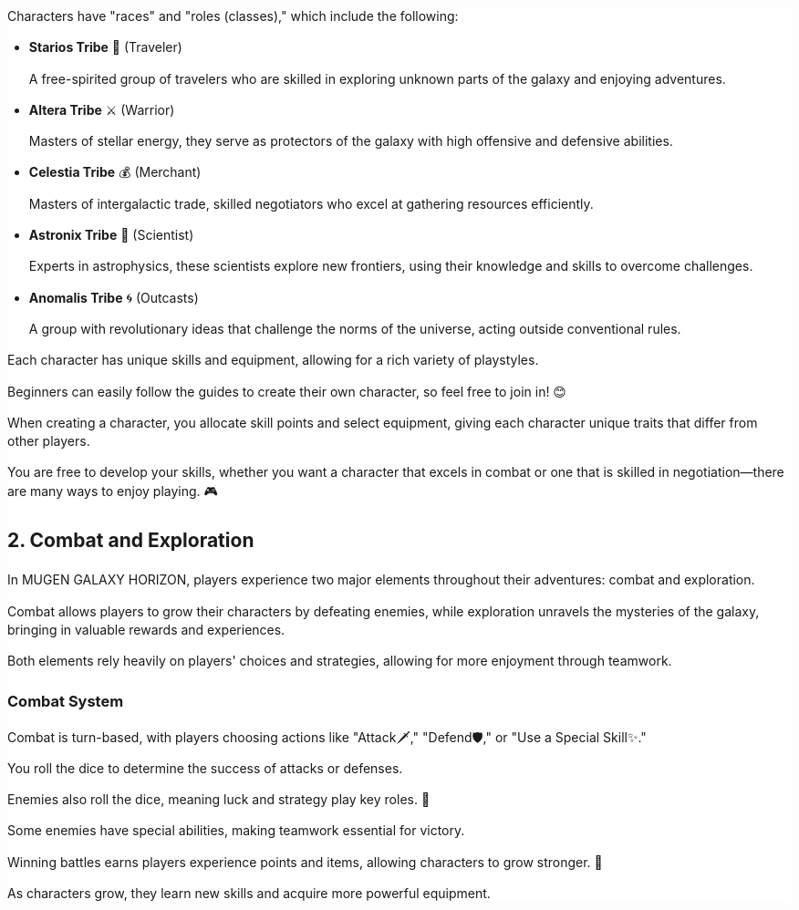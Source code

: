 Characters have "races" and "roles (classes)," which include the following:

- **Starios Tribe** 🌌 (Traveler)

   A free-spirited group of travelers who are skilled in exploring unknown parts of the galaxy and enjoying adventures.

- **Altera Tribe** ⚔️ (Warrior)

   Masters of stellar energy, they serve as protectors of the galaxy with high offensive and defensive abilities.

- **Celestia Tribe** 💰 (Merchant)

   Masters of intergalactic trade, skilled negotiators who excel at gathering resources efficiently.

- **Astronix Tribe** 🔬 (Scientist)

   Experts in astrophysics, these scientists explore new frontiers, using their knowledge and skills to overcome challenges.

- **Anomalis Tribe** 🌀 (Outcasts)

   A group with revolutionary ideas that challenge the norms of the universe, acting outside conventional rules.

Each character has unique skills and equipment, allowing for a rich variety of playstyles.

Beginners can easily follow the guides to create their own character, so feel free to join in! 😊

When creating a character, you allocate skill points and select equipment, giving each character unique traits that differ from other players.

You are free to develop your skills, whether you want a character that excels in combat or one that is skilled in negotiation—there are many ways to enjoy playing. 🎮

## 2. Combat and Exploration

In MUGEN GALAXY HORIZON, players experience two major elements throughout their adventures: combat and exploration.

Combat allows players to grow their characters by defeating enemies, while exploration unravels the mysteries of the galaxy, bringing in valuable rewards and experiences.

Both elements rely heavily on players' choices and strategies, allowing for more enjoyment through teamwork.

### Combat System

Combat is turn-based, with players choosing actions like "Attack🗡️," "Defend🛡️," or "Use a Special Skill✨."

You roll the dice to determine the success of attacks or defenses.

Enemies also roll the dice, meaning luck and strategy play key roles. 🔑

Some enemies have special abilities, making teamwork essential for victory.

Winning battles earns players experience points and items, allowing characters to grow stronger. 🎉

As characters grow, they learn new skills and acquire more powerful equipment.
